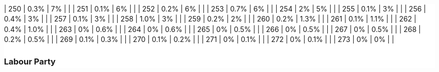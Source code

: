 | 250 | 0.3% | 7% |  |
| 251 | 0.1% | 6% |  |
| 252 | 0.2% | 6% |  |
| 253 | 0.7% | 6% |  |
| 254 | 2% | 5% |  |
| 255 | 0.1% | 3% |  |
| 256 | 0.4% | 3% |  |
| 257 | 0.1% | 3% |  |
| 258 | 1.0% | 3% |  |
| 259 | 0.2% | 2% |  |
| 260 | 0.2% | 1.3% |  |
| 261 | 0.1% | 1.1% |  |
| 262 | 0.4% | 1.0% |  |
| 263 | 0% | 0.6% |  |
| 264 | 0% | 0.6% |  |
| 265 | 0% | 0.5% |  |
| 266 | 0% | 0.5% |  |
| 267 | 0% | 0.5% |  |
| 268 | 0.2% | 0.5% |  |
| 269 | 0.1% | 0.3% |  |
| 270 | 0.1% | 0.2% |  |
| 271 | 0% | 0.1% |  |
| 272 | 0% | 0.1% |  |
| 273 | 0% | 0% |  |

### Labour Party
